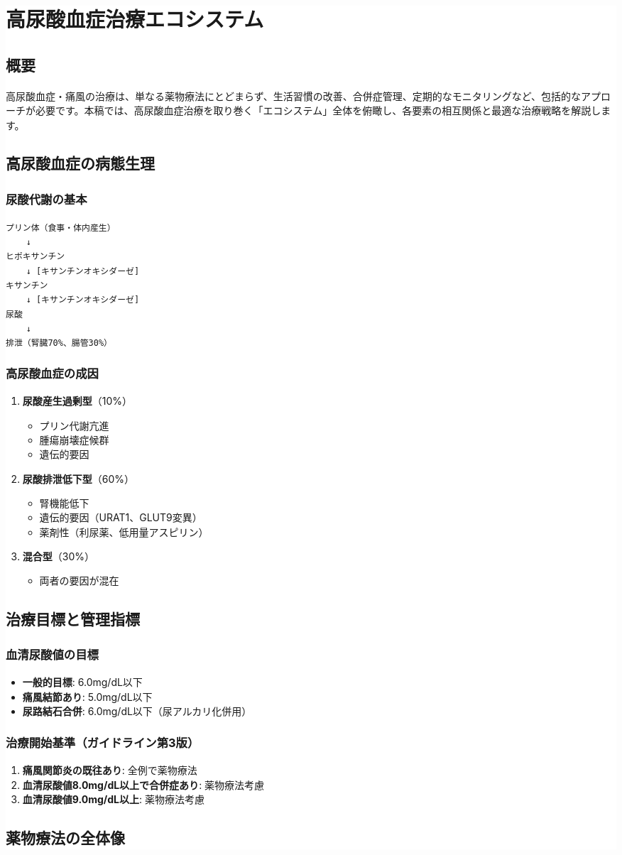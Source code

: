 # 高尿酸血症治療エコシステム

## 概要

高尿酸血症・痛風の治療は、単なる薬物療法にとどまらず、生活習慣の改善、合併症管理、定期的なモニタリングなど、包括的なアプローチが必要です。本稿では、高尿酸血症治療を取り巻く「エコシステム」全体を俯瞰し、各要素の相互関係と最適な治療戦略を解説します。

## 高尿酸血症の病態生理

### 尿酸代謝の基本
```
プリン体（食事・体内産生）
    ↓
ヒポキサンチン
    ↓ [キサンチンオキシダーゼ]
キサンチン
    ↓ [キサンチンオキシダーゼ]
尿酸
    ↓
排泄（腎臓70%、腸管30%）
```

### 高尿酸血症の成因
1. **尿酸産生過剰型**（10%）
   - プリン代謝亢進
   - 腫瘍崩壊症候群
   - 遺伝的要因

2. **尿酸排泄低下型**（60%）
   - 腎機能低下
   - 遺伝的要因（URAT1、GLUT9変異）
   - 薬剤性（利尿薬、低用量アスピリン）

3. **混合型**（30%）
   - 両者の要因が混在

## 治療目標と管理指標

### 血清尿酸値の目標
- **一般的目標**: 6.0mg/dL以下
- **痛風結節あり**: 5.0mg/dL以下
- **尿路結石合併**: 6.0mg/dL以下（尿アルカリ化併用）

### 治療開始基準（ガイドライン第3版）
1. **痛風関節炎の既往あり**: 全例で薬物療法
2. **血清尿酸値8.0mg/dL以上で合併症あり**: 薬物療法考慮
3. **血清尿酸値9.0mg/dL以上**: 薬物療法考慮

## 薬物療法の全体像
